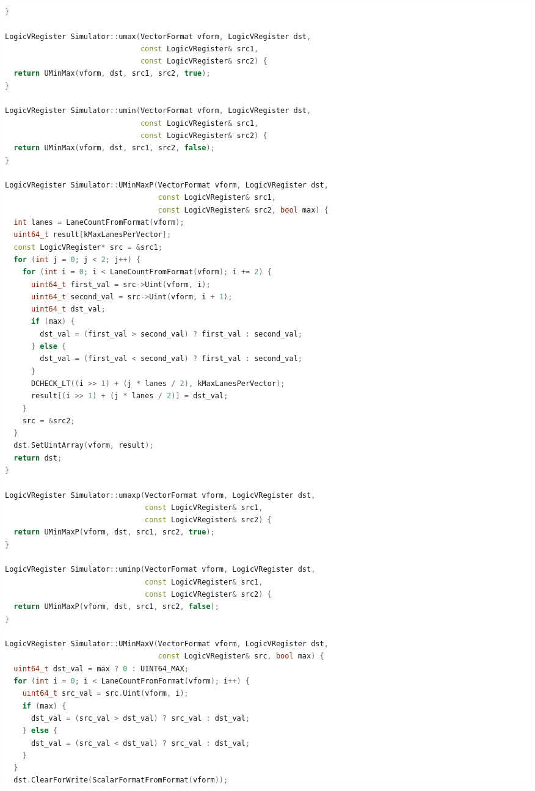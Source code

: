 ```cpp
}

LogicVRegister Simulator::umax(VectorFormat vform, LogicVRegister dst,
                               const LogicVRegister& src1,
                               const LogicVRegister& src2) {
  return UMinMax(vform, dst, src1, src2, true);
}

LogicVRegister Simulator::umin(VectorFormat vform, LogicVRegister dst,
                               const LogicVRegister& src1,
                               const LogicVRegister& src2) {
  return UMinMax(vform, dst, src1, src2, false);
}

LogicVRegister Simulator::UMinMaxP(VectorFormat vform, LogicVRegister dst,
                                   const LogicVRegister& src1,
                                   const LogicVRegister& src2, bool max) {
  int lanes = LaneCountFromFormat(vform);
  uint64_t result[kMaxLanesPerVector];
  const LogicVRegister* src = &src1;
  for (int j = 0; j < 2; j++) {
    for (int i = 0; i < LaneCountFromFormat(vform); i += 2) {
      uint64_t first_val = src->Uint(vform, i);
      uint64_t second_val = src->Uint(vform, i + 1);
      uint64_t dst_val;
      if (max) {
        dst_val = (first_val > second_val) ? first_val : second_val;
      } else {
        dst_val = (first_val < second_val) ? first_val : second_val;
      }
      DCHECK_LT((i >> 1) + (j * lanes / 2), kMaxLanesPerVector);
      result[(i >> 1) + (j * lanes / 2)] = dst_val;
    }
    src = &src2;
  }
  dst.SetUintArray(vform, result);
  return dst;
}

LogicVRegister Simulator::umaxp(VectorFormat vform, LogicVRegister dst,
                                const LogicVRegister& src1,
                                const LogicVRegister& src2) {
  return UMinMaxP(vform, dst, src1, src2, true);
}

LogicVRegister Simulator::uminp(VectorFormat vform, LogicVRegister dst,
                                const LogicVRegister& src1,
                                const LogicVRegister& src2) {
  return UMinMaxP(vform, dst, src1, src2, false);
}

LogicVRegister Simulator::UMinMaxV(VectorFormat vform, LogicVRegister dst,
                                   const LogicVRegister& src, bool max) {
  uint64_t dst_val = max ? 0 : UINT64_MAX;
  for (int i = 0; i < LaneCountFromFormat(vform); i++) {
    uint64_t src_val = src.Uint(vform, i);
    if (max) {
      dst_val = (src_val > dst_val) ? src_val : dst_val;
    } else {
      dst_val = (src_val < dst_val) ? src_val : dst_val;
    }
  }
  dst.ClearForWrite(ScalarFormatFromFormat(vform));
```